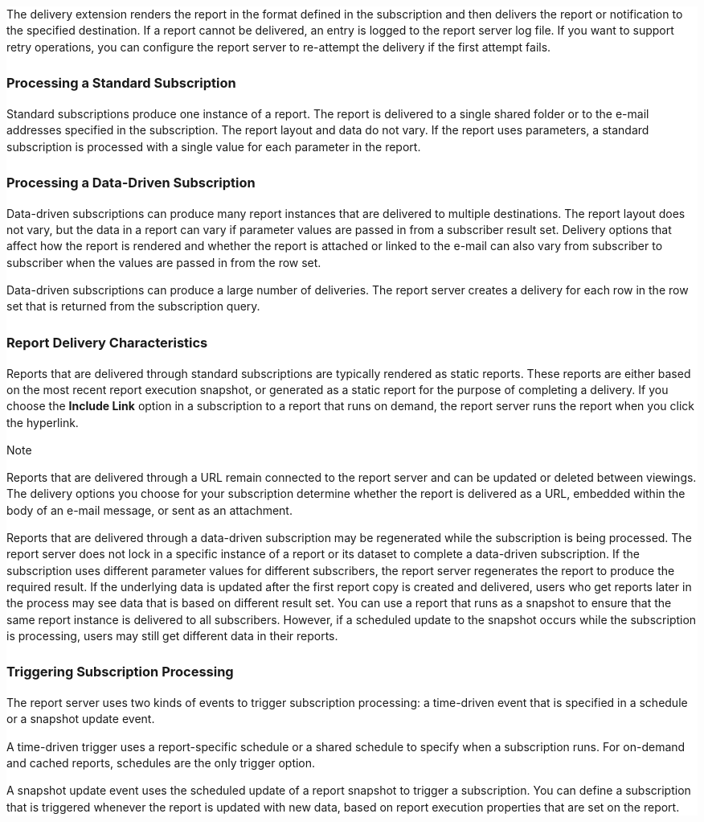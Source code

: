  The delivery extension renders the report in the format defined in the subscription and then delivers the report or notification to the specified destination. If a report cannot be delivered, an entry is logged to the report server log file. If you want to support retry operations, you can configure the report server to re-attempt the delivery if the first attempt fails.

### Processing a Standard Subscription
 Standard subscriptions produce one instance of a report. The report is delivered to a single shared folder or to the e-mail addresses specified in the subscription. The report layout and data do not vary. If the report uses parameters, a standard subscription is processed with a single value for each parameter in the report.

### Processing a Data-Driven Subscription
 Data-driven subscriptions can produce many report instances that are delivered to multiple destinations. The report layout does not vary, but the data in a report can vary if parameter values are passed in from a subscriber result set. Delivery options that affect how the report is rendered and whether the report is attached or linked to the e-mail can also vary from subscriber to subscriber when the values are passed in from the row set.

 Data-driven subscriptions can produce a large number of deliveries. The report server creates a delivery for each row in the row set that is returned from the subscription query.

### Report Delivery Characteristics
 Reports that are delivered through standard subscriptions are typically rendered as static reports. These reports are either based on the most recent report execution snapshot, or generated as a static report for the purpose of completing a delivery. If you choose the **Include Link** option in a subscription to a report that runs on demand, the report server runs the report when you click the hyperlink.

> [!NOTE]
>  Reports that are delivered through a URL remain connected to the report server and can be updated or deleted between viewings. The delivery options you choose for your subscription determine whether the report is delivered as a URL, embedded within the body of an e-mail message, or sent as an attachment.

 Reports that are delivered through a data-driven subscription may be regenerated while the subscription is being processed. The report server does not lock in a specific instance of a report or its dataset to complete a data-driven subscription. If the subscription uses different parameter values for different subscribers, the report server regenerates the report to produce the required result. If the underlying data is updated after the first report copy is created and delivered, users who get reports later in the process may see data that is based on different result set. You can use a report that runs as a snapshot to ensure that the same report instance is delivered to all subscribers. However, if a scheduled update to the snapshot occurs while the subscription is processing, users may still get different data in their reports.

### Triggering Subscription Processing
 The report server uses two kinds of events to trigger subscription processing: a time-driven event that is specified in a schedule or a snapshot update event.

 A time-driven trigger uses a report-specific schedule or a shared schedule to specify when a subscription runs. For on-demand and cached reports, schedules are the only trigger option.

 A snapshot update event uses the scheduled update of a report snapshot to trigger a subscription. You can define a subscription that is triggered whenever the report is updated with new data, based on report execution properties that are set on the report.
